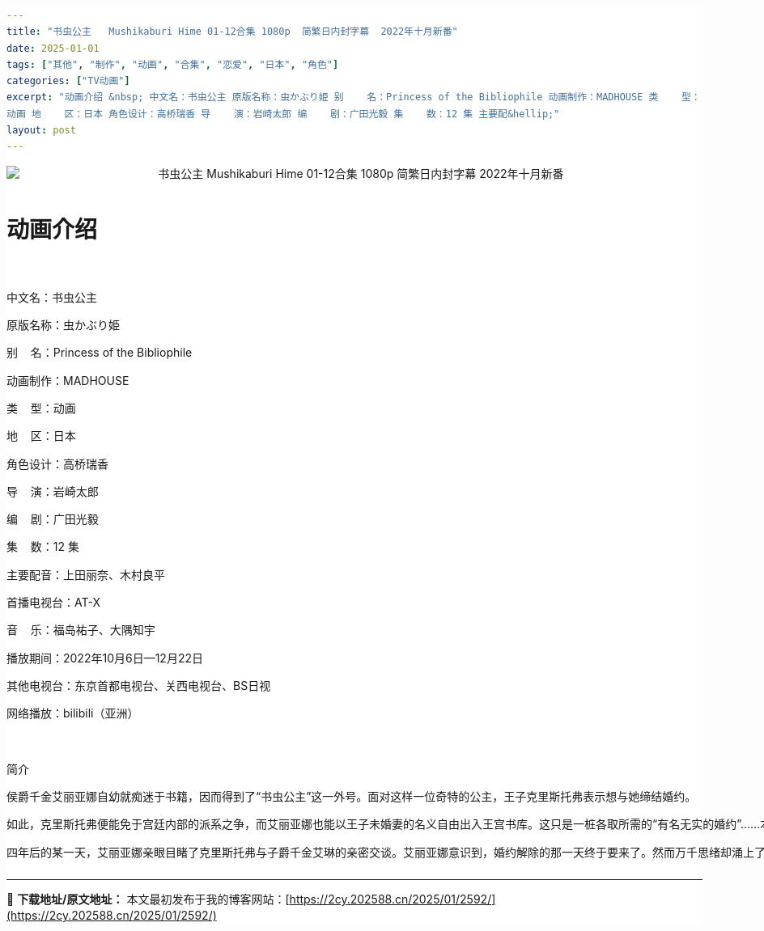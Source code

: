 ```yaml
---
title: "书虫公主   Mushikaburi Hime 01-12合集 1080p  简繁日内封字幕  2022年十月新番"
date: 2025-01-01
tags: ["其他", "制作", "动画", "合集", "恋爱", "日本", "角色"]
categories: ["TV动画"]
excerpt: "动画介绍 &nbsp; 中文名：书虫公主 原版名称：虫かぶり姫 别    名：Princess of the Bibliophile 动画制作：MADHOUSE 类    型：动画 地    区：日本 角色设计：高桥瑞香 导    演：岩崎太郎 编    剧：广田光毅 集    数：12 集 主要配&hellip;"
layout: post
---
```


<div>
<div></div>
<div>
<p style="text-align: center;"><img style="display: block; margin-left: auto; margin-right: auto; width: 100%; height: auto;" src="https://2cy.202588.cn//wp-content/uploads/2025/01/20250101_67755575989f4.webp" alt="书虫公主 Mushikaburi Hime 01-12合集 1080p 简繁日内封字幕 2022年十月新番" /></p>

<h1 style="white-space: normal; text-align: left;">动画介绍</h1>
&nbsp;

<span style="text-wrap: nowrap;">中文名：书虫公主</span>

<span style="text-wrap: nowrap;">原版名称：虫かぶり姫</span>

<span style="text-wrap: nowrap;">别    名：Princess of the Bibliophile</span>

<span style="text-wrap: nowrap;">动画制作：MADHOUSE</span>

<span style="text-wrap: nowrap;">类    型：动画</span>

<span style="text-wrap: nowrap;">地    区：日本</span>

<span style="text-wrap: nowrap;">角色设计：高桥瑞香</span>

<span style="text-wrap: nowrap;">导    演：岩崎太郎</span>

<span style="text-wrap: nowrap;">编    剧：广田光毅</span>

<span style="text-wrap: nowrap;">集    数：12 集</span>

<span style="text-wrap: nowrap;">主要配音：上田丽奈、木村良平</span>

<span style="text-wrap: nowrap;">首播电视台：AT-X</span>

<span style="text-wrap: nowrap;">音    乐：福岛祐子、大隅知宇</span>

<span style="text-wrap: nowrap;">播放期间：2022年10月6日—12月22日</span>

<span style="text-wrap: nowrap;">其他电视台：东京首都电视台、关西电视台、BS日视</span>

<span style="text-wrap: nowrap;">网络播放：bilibili（亚洲）</span>

<span style="text-wrap: nowrap;"> </span>

<span style="text-wrap: nowrap;">简介</span>

<span style="text-wrap: nowrap;">侯爵千金艾丽亚娜自幼就痴迷于书籍，因而得到了“书虫公主”这一外号。面对这样一位奇特的公主，王子克里斯托弗表示想与她缔结婚约。</span>

<span style="text-wrap: nowrap;">如此，克里斯托弗便能免于宫廷内部的派系之争，而艾丽亚娜也能以王子未婚妻的名义自由出入王宫书库。这只是一桩各取所需的“有名无实的婚约”……本应是如此。</span>

<span style="text-wrap: nowrap;">四年后的某一天，艾丽亚娜亲眼目睹了克里斯托弗与子爵千金艾琳的亲密交谈。艾丽亚娜意识到，婚约解除的那一天终于要来了。然而万千思绪却涌上了她的心头……在爱书千金的误会式恋爱故事中，艾丽亚娜与克里斯托弗间的“真正的恋情”将何去何从——</span>
<h3 style="white-space: normal; text-align: left;"></h3>
</div>
</div>

---
📖 **下载地址/原文地址：** 本文最初发布于我的博客网站：[https://2cy.202588.cn/2025/01/2592/](https://2cy.202588.cn/2025/01/2592/)
